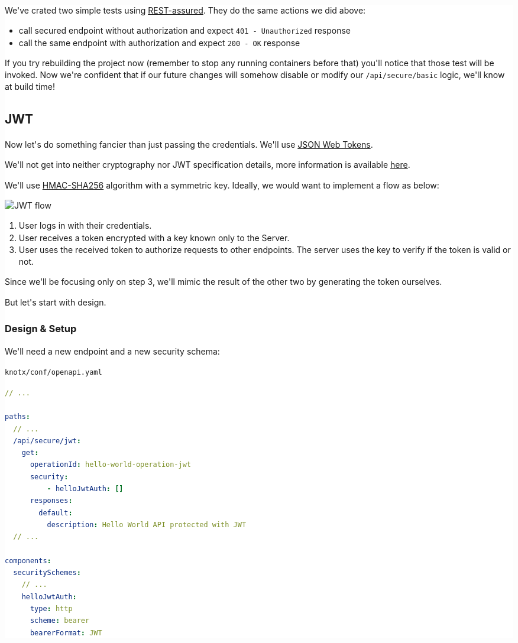We've crated two simple tests using [REST-assured](http://rest-assured.io/). They do the same actions we did above:

- call secured endpoint without authorization and expect `401 - Unauthorized` response
- call the same endpoint with authorization and expect `200 - OK` response

If you try rebuilding the project now (remember to stop any running containers before that) you'll notice that those test will be invoked. Now we're confident that if our future changes will somehow disable or modify our `/api/secure/basic` logic, we'll know at build time!

## JWT

Now let's do something fancier than just passing the credentials. We'll use [JSON Web Tokens](https://jwt.io/). 

We'll not get into neither cryptography nor JWT specification details, more information is available [here](https://jwt.io/introduction/). 

We'll use [HMAC-SHA256](https://www.ietf.org/rfc/rfc2104.txt) algorithm with a symmetric key. Ideally, we would want to implement a flow as below:


![JWT flow](/img/blog/api-gateway-security/security-jwt-flow.png)

1. User logs in with their credentials.
2. User receives a token encrypted with a key known only to the Server.
3. User uses the received token to authorize requests to other endpoints. The server uses the key to verify if the token is valid or not.

Since we'll be focusing only on step 3, we'll mimic the result of the other two by generating the token ourselves.

But let's start with design.

### Design & Setup

We'll need a new endpoint and a new security schema:

`knotx/conf/openapi.yaml`
```yaml
// ...

paths:  
  // ...
  /api/secure/jwt:
    get:
      operationId: hello-world-operation-jwt
      security:
          - helloJwtAuth: []
      responses:
        default:
          description: Hello World API protected with JWT          
  // ...
  
components:
  securitySchemes:
    // ...
    helloJwtAuth:
      type: http
      scheme: bearer
      bearerFormat: JWT
```
